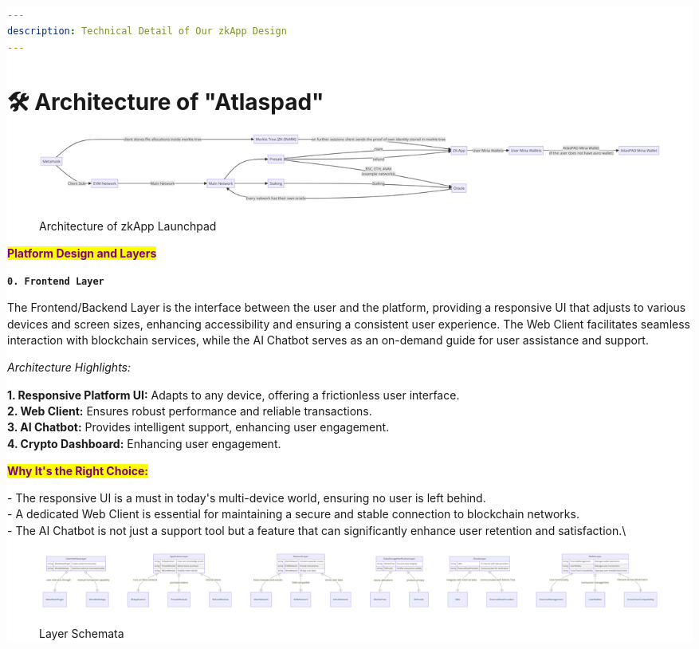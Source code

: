 ```yaml
---
description: Technical Detail of Our zkApp Design
---
```


# 🛠 Architecture of "Atlaspad"

<figure><img src="../.gitbook/assets/diagram(24).png" alt=""><figcaption><p>Architecture of zkApp Launchpad</p></figcaption></figure>



<mark style="color:purple;">**Platform Design and Layers**</mark>

**`0. Frontend Layer`**

The Frontend/Backend Layer is the interface between the user and the platform, providing a responsive UI that adjusts to various devices and screen sizes, enhancing accessibility and ensuring a consistent user experience. The Web Client facilitates seamless interaction with blockchain services, while the AI Chatbot serves as an on-demand guide for user assistance and support.

_Architecture Highlights:_

**1. Responsive Platform UI:** Adapts to any device, offering a frictionless user interface.\
**2. Web Client:** Ensures robust performance and reliable transactions.\
**3. AI Chatbot:** Provides intelligent support, enhancing user engagement.\
**4. Crypto Dashboard:** Enhancing user engagement.\
&#x20;

<mark style="color:purple;">**Why It's the Right Choice:**</mark>

\- The responsive UI is a must in today's multi-device world, ensuring no user is left behind.\
\- A dedicated Web Client is essential for maintaining a secure and stable connection to blockchain networks.\
\- The AI Chatbot is not just a support tool but a feature that can significantly enhance user retention and satisfaction.\




<div data-full-width="true">

<figure><img src="../.gitbook/assets/diagram(21).png" alt=""><figcaption><p>Layer Schemata</p></figcaption></figure>

</div>

